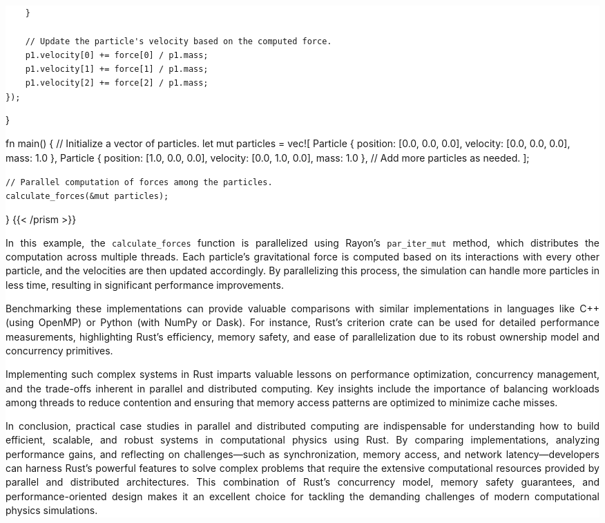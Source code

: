        }
        
        // Update the particle's velocity based on the computed force.
        p1.velocity[0] += force[0] / p1.mass;
        p1.velocity[1] += force[1] / p1.mass;
        p1.velocity[2] += force[2] / p1.mass;
    });
}

fn main() {
    // Initialize a vector of particles.
    let mut particles = vec![
        Particle { position: [0.0, 0.0, 0.0], velocity: [0.0, 0.0, 0.0], mass: 1.0 },
        Particle { position: [1.0, 0.0, 0.0], velocity: [0.0, 1.0, 0.0], mass: 1.0 },
        // Add more particles as needed.
    ];

    // Parallel computation of forces among the particles.
    calculate_forces(&mut particles);
}
{{< /prism >}}
<p style="text-align: justify;">
In this example, the <code>calculate_forces</code> function is parallelized using Rayon’s <code>par_iter_mut</code> method, which distributes the computation across multiple threads. Each particle’s gravitational force is computed based on its interactions with every other particle, and the velocities are then updated accordingly. By parallelizing this process, the simulation can handle more particles in less time, resulting in significant performance improvements.
</p>

<p style="text-align: justify;">
Benchmarking these implementations can provide valuable comparisons with similar implementations in languages like C++ (using OpenMP) or Python (with NumPy or Dask). For instance, Rust’s criterion crate can be used for detailed performance measurements, highlighting Rust’s efficiency, memory safety, and ease of parallelization due to its robust ownership model and concurrency primitives.
</p>

<p style="text-align: justify;">
Implementing such complex systems in Rust imparts valuable lessons on performance optimization, concurrency management, and the trade-offs inherent in parallel and distributed computing. Key insights include the importance of balancing workloads among threads to reduce contention and ensuring that memory access patterns are optimized to minimize cache misses.
</p>

<p style="text-align: justify;">
In conclusion, practical case studies in parallel and distributed computing are indispensable for understanding how to build efficient, scalable, and robust systems in computational physics using Rust. By comparing implementations, analyzing performance gains, and reflecting on challenges—such as synchronization, memory access, and network latency—developers can harness Rust’s powerful features to solve complex problems that require the extensive computational resources provided by parallel and distributed architectures. This combination of Rust’s concurrency model, memory safety guarantees, and performance-oriented design makes it an excellent choice for tackling the demanding challenges of modern computational physics simulations.
</p>
